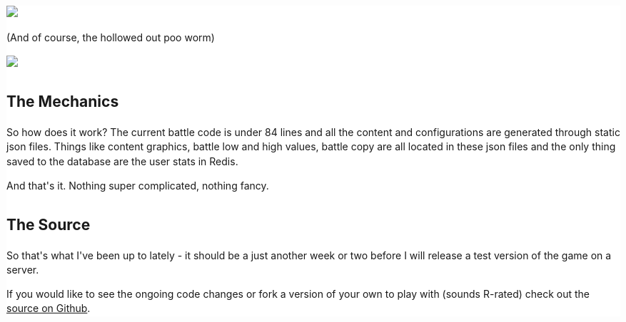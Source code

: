 <img src="http://dl.dropbox.com/u/1913694/blog/noodlerpg3.jpg" width="100%">

(And of course, the hollowed out poo worm)

<img src="http://dl.dropbox.com/u/1913694/blog/noodlerpg4.jpg" width="100%">

## The Mechanics

So how does it work? The current battle code is under 84 lines and all the content and configurations are generated through static json files. Things like content graphics, battle low and high values, battle copy are all located in these json files and the only thing saved to the database are the user stats in Redis.

And that's it. Nothing super complicated, nothing fancy.

## The Source

So that's what I've been up to lately - it should be a just another week or two before I will release a test version of the game on a server.

If you would like to see the ongoing code changes or fork a version of your own to play with (sounds R-rated) check out the [source on Github](https://github.com/ednapiranha/noodlerpg).
